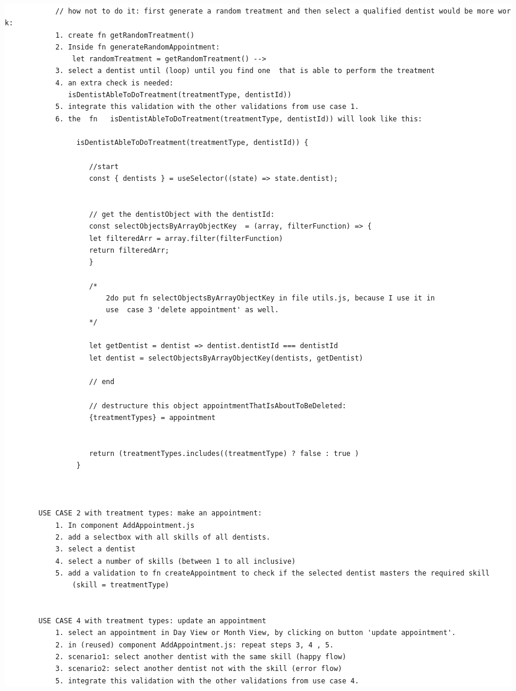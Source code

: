 
                // how not to do it: first generate a random treatment and then select a qualified dentist would be more work: 
                1. create fn getRandomTreatment()
                2. Inside fn generateRandomAppointment: 
                    let randomTreatment = getRandomTreatment() --> 
                3. select a dentist until (loop) until you find one  that is able to perform the treatment
                4. an extra check is needed:
                   isDentistAbleToDoTreatment(treatmentType, dentistId))
                5. integrate this validation with the other validations from use case 1. 
                6. the  fn   isDentistAbleToDoTreatment(treatmentType, dentistId)) will look like this:

                     isDentistAbleToDoTreatment(treatmentType, dentistId)) {

                        //start
                        const { dentists } = useSelector((state) => state.dentist);


                        // get the dentistObject with the dentistId:
                        const selectObjectsByArrayObjectKey  = (array, filterFunction) => {
                        let filteredArr = array.filter(filterFunction)
                        return filteredArr;
                        }

                        /*
                            2do put fn selectObjectsByArrayObjectKey in file utils.js, because I use it in 
                            use  case 3 'delete appointment' as well.
                        */

                        let getDentist = dentist => dentist.dentistId === dentistId
                        let dentist = selectObjectsByArrayObjectKey(dentists, getDentist)

                        // end

                        // destructure this object appointmentThatIsAboutToBeDeleted:
                        {treatmentTypes} = appointment


                        return (treatmentTypes.includes((treatmentType) ? false : true )
                     }



            USE CASE 2 with treatment types: make an appointment: 
                1. In component AddAppointment.js 
                2. add a selectbox with all skills of all dentists.
                3. select a dentist
                4. select a number of skills (between 1 to all inclusive)
                5. add a validation to fn createAppointment to check if the selected dentist masters the required skill 
                    (skill = treatmentType) 


            USE CASE 4 with treatment types: update an appointment
                1. select an appointment in Day View or Month View, by clicking on button 'update appointment'.
                2. in (reused) component AddAppointment.js: repeat steps 3, 4 , 5.
                2. scenario1: select another dentist with the same skill (happy flow)
                3. scenario2: select another dentist not with the skill (error flow)
                5. integrate this validation with the other validations from use case 4. 
